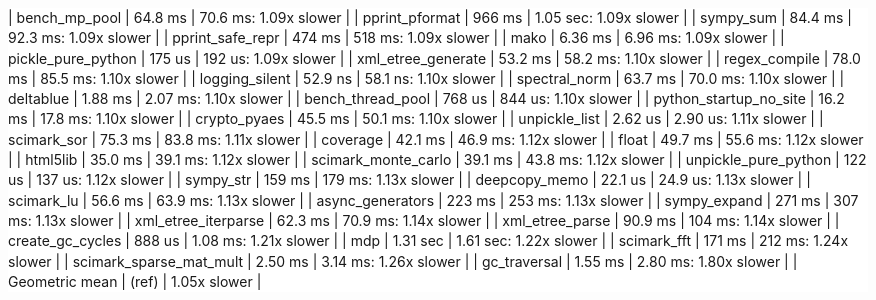 | bench_mp_pool              | 64.8 ms                                                         | 70.6 ms: 1.09x slower                                    |
| pprint_pformat             | 966 ms                                                          | 1.05 sec: 1.09x slower                                   |
| sympy_sum                  | 84.4 ms                                                         | 92.3 ms: 1.09x slower                                    |
| pprint_safe_repr           | 474 ms                                                          | 518 ms: 1.09x slower                                     |
| mako                       | 6.36 ms                                                         | 6.96 ms: 1.09x slower                                    |
| pickle_pure_python         | 175 us                                                          | 192 us: 1.09x slower                                     |
| xml_etree_generate         | 53.2 ms                                                         | 58.2 ms: 1.10x slower                                    |
| regex_compile              | 78.0 ms                                                         | 85.5 ms: 1.10x slower                                    |
| logging_silent             | 52.9 ns                                                         | 58.1 ns: 1.10x slower                                    |
| spectral_norm              | 63.7 ms                                                         | 70.0 ms: 1.10x slower                                    |
| deltablue                  | 1.88 ms                                                         | 2.07 ms: 1.10x slower                                    |
| bench_thread_pool          | 768 us                                                          | 844 us: 1.10x slower                                     |
| python_startup_no_site     | 16.2 ms                                                         | 17.8 ms: 1.10x slower                                    |
| crypto_pyaes               | 45.5 ms                                                         | 50.1 ms: 1.10x slower                                    |
| unpickle_list              | 2.62 us                                                         | 2.90 us: 1.11x slower                                    |
| scimark_sor                | 75.3 ms                                                         | 83.8 ms: 1.11x slower                                    |
| coverage                   | 42.1 ms                                                         | 46.9 ms: 1.12x slower                                    |
| float                      | 49.7 ms                                                         | 55.6 ms: 1.12x slower                                    |
| html5lib                   | 35.0 ms                                                         | 39.1 ms: 1.12x slower                                    |
| scimark_monte_carlo        | 39.1 ms                                                         | 43.8 ms: 1.12x slower                                    |
| unpickle_pure_python       | 122 us                                                          | 137 us: 1.12x slower                                     |
| sympy_str                  | 159 ms                                                          | 179 ms: 1.13x slower                                     |
| deepcopy_memo              | 22.1 us                                                         | 24.9 us: 1.13x slower                                    |
| scimark_lu                 | 56.6 ms                                                         | 63.9 ms: 1.13x slower                                    |
| async_generators           | 223 ms                                                          | 253 ms: 1.13x slower                                     |
| sympy_expand               | 271 ms                                                          | 307 ms: 1.13x slower                                     |
| xml_etree_iterparse        | 62.3 ms                                                         | 70.9 ms: 1.14x slower                                    |
| xml_etree_parse            | 90.9 ms                                                         | 104 ms: 1.14x slower                                     |
| create_gc_cycles           | 888 us                                                          | 1.08 ms: 1.21x slower                                    |
| mdp                        | 1.31 sec                                                        | 1.61 sec: 1.22x slower                                   |
| scimark_fft                | 171 ms                                                          | 212 ms: 1.24x slower                                     |
| scimark_sparse_mat_mult    | 2.50 ms                                                         | 3.14 ms: 1.26x slower                                    |
| gc_traversal               | 1.55 ms                                                         | 2.80 ms: 1.80x slower                                    |
| Geometric mean             | (ref)                                                           | 1.05x slower                                             |
